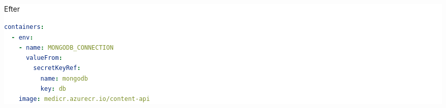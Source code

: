 Efter
```yaml
containers:
  - env:
    - name: MONGODB_CONNECTION
      valueFrom:
        secretKeyRef:
          name: mongodb
          key: db
    image: medicr.azurecr.io/content-api
```
